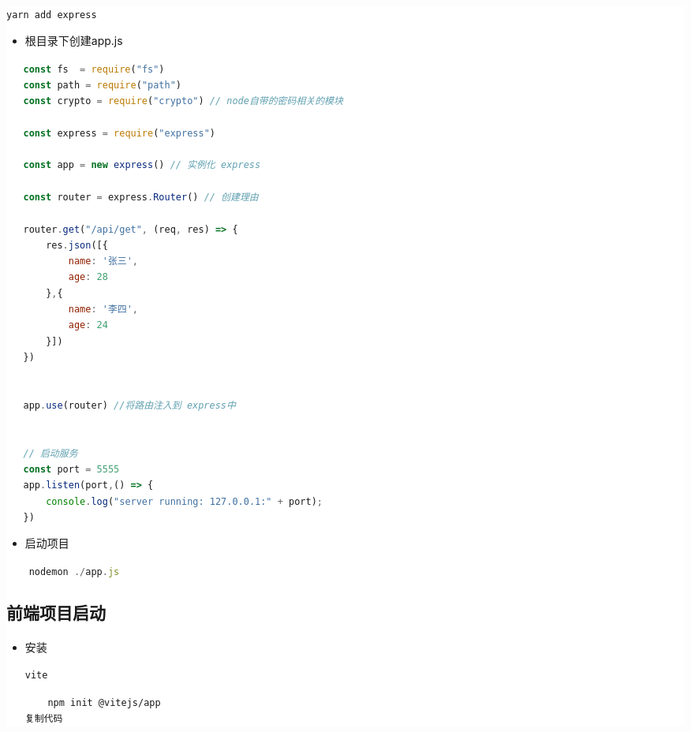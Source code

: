   ```
  yarn add express
  ```

- 根目录下创建app.js

```javascript
   const fs  = require("fs")
   const path = require("path")
   const crypto = require("crypto") // node自带的密码相关的模块

   const express = require("express")

   const app = new express() // 实例化 express

   const router = express.Router() // 创建理由

   router.get("/api/get", (req, res) => {
       res.json([{
           name: '张三',
           age: 28
       },{
           name: '李四',
           age: 24
       }])
   })


   app.use(router) //将路由注入到 express中


   // 启动服务
   const port = 5555
   app.listen(port,() => {
       console.log("server running: 127.0.0.1:" + port);
   })
```

- 启动项目

```javascript
    nodemon ./app.js
```

## 前端项目启动

- 安装 

  ```
  vite
  ```

  ```
      npm init @vitejs/app
  复制代码
  ```
